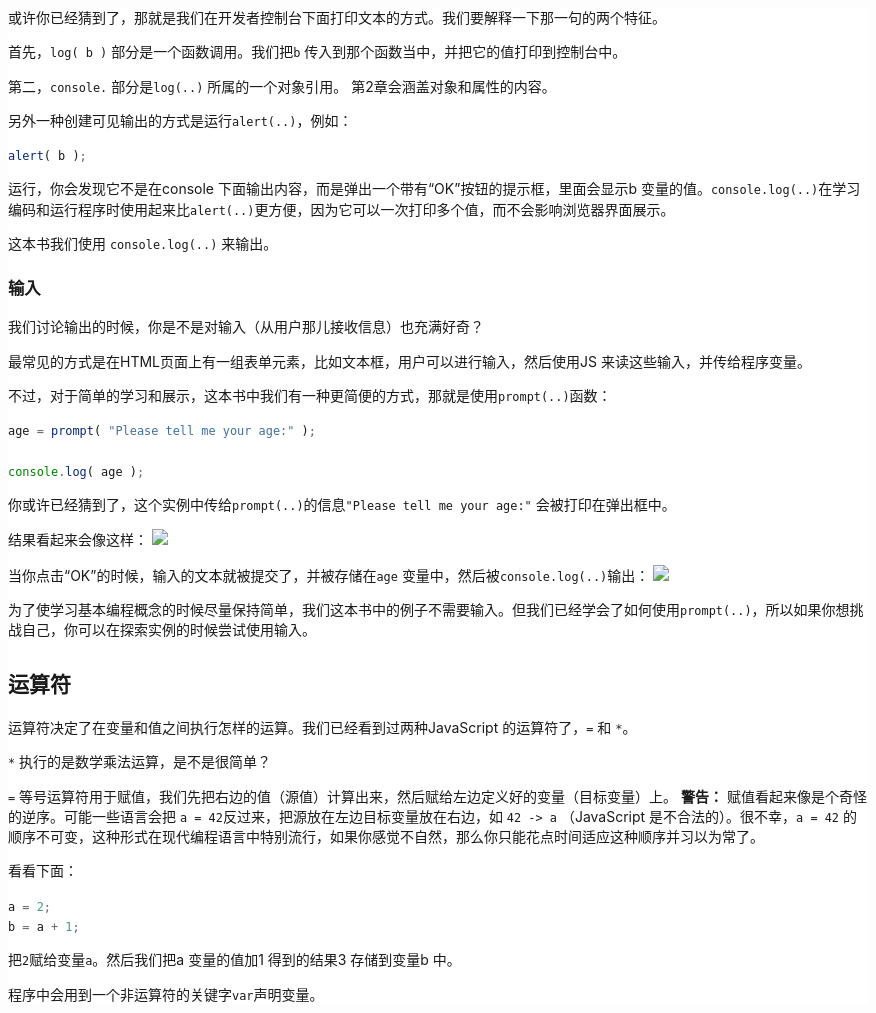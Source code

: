 或许你已经猜到了，那就是我们在开发者控制台下面打印文本的方式。我们要解释一下那一句的两个特征。

首先，`log( b )` 部分是一个函数调用。我们把`b` 传入到那个函数当中，并把它的值打印到控制台中。

第二，`console.` 部分是`log(..)` 所属的一个对象引用。 第2章会涵盖对象和属性的内容。

另外一种创建可见输出的方式是运行`alert(..)`，例如：
```js
alert( b );
```

运行，你会发现它不是在console 下面输出内容，而是弹出一个带有“OK”按钮的提示框，里面会显示b 变量的值。`console.log(..)`在学习编码和运行程序时使用起来比`alert(..)`更方便，因为它可以一次打印多个值，而不会影响浏览器界面展示。

这本书我们使用 `console.log(..)` 来输出。

### 输入


我们讨论输出的时候，你是不是对输入（从用户那儿接收信息）也充满好奇？

最常见的方式是在HTML页面上有一组表单元素，比如文本框，用户可以进行输入，然后使用JS 来读这些输入，并传给程序变量。

不过，对于简单的学习和展示，这本书中我们有一种更简便的方式，那就是使用`prompt(..)`函数：
```js
age = prompt( "Please tell me your age:" );

console.log( age );
```

你或许已经猜到了，这个实例中传给`prompt(..)`的信息`"Please tell me your age:"` 会被打印在弹出框中。

结果看起来会像这样：
<img src="fig2.png" width="500">

当你点击“OK”的时候，输入的文本就被提交了，并被存储在`age` 变量中，然后被`console.log(..)`输出：
<img src="fig3.png" width="500">

为了使学习基本编程概念的时候尽量保持简单，我们这本书中的例子不需要输入。但我们已经学会了如何使用`prompt(..)`，所以如果你想挑战自己，你可以在探索实例的时候尝试使用输入。
## 运算符

运算符决定了在变量和值之间执行怎样的运算。我们已经看到过两种JavaScript 的运算符了，`=` 和 `*`。

`*` 执行的是数学乘法运算，是不是很简单？

`=` 等号运算符用于赋值，我们先把右边的值（源值）计算出来，然后赋给左边定义好的变量（目标变量）上。
**警告：** 赋值看起来像是个奇怪的逆序。可能一些语言会把 `a = 42`反过来，把源放在左边目标变量放在右边，如 `42 -> a` （JavaScript 是不合法的）。很不幸，`a = 42` 的顺序不可变，这种形式在现代编程语言中特别流行，如果你感觉不自然，那么你只能花点时间适应这种顺序并习以为常了。

看看下面：

```js
a = 2;
b = a + 1;
```

把`2`赋给变量`a`。然后我们把a 变量的值加1 得到的结果3 存储到变量b 中。

程序中会用到一个非运算符的关键字`var`声明变量。
